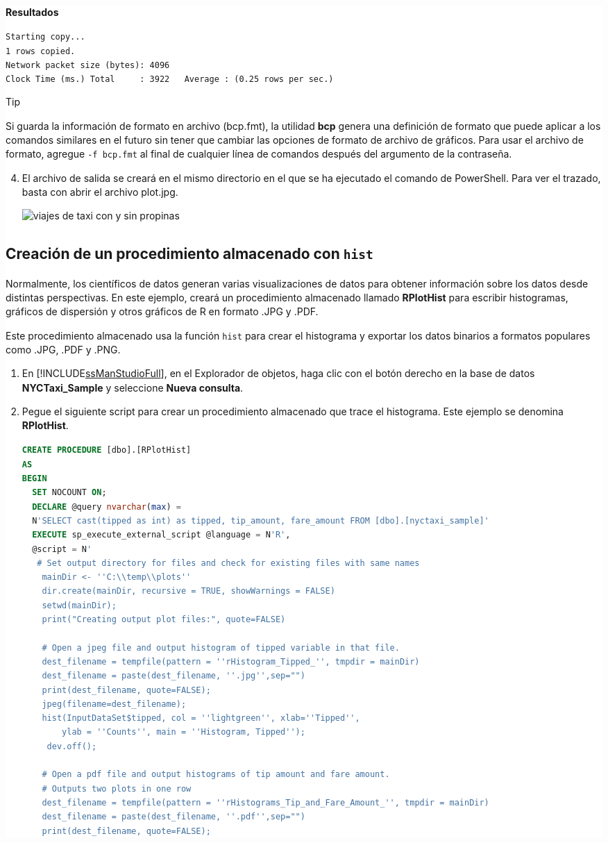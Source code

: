    **Resultados**

   ```text
   Starting copy...
   1 rows copied.
   Network packet size (bytes): 4096
   Clock Time (ms.) Total     : 3922   Average : (0.25 rows per sec.)
   ```

   > [!TIP]
   > Si guarda la información de formato en archivo (bcp.fmt), la utilidad **bcp** genera una definición de formato que puede aplicar a los comandos similares en el futuro sin tener que cambiar las opciones de formato de archivo de gráficos. Para usar el archivo de formato, agregue `-f bcp.fmt` al final de cualquier línea de comandos después del argumento de la contraseña.
  
4. El archivo de salida se creará en el mismo directorio en el que se ha ejecutado el comando de PowerShell. Para ver el trazado, basta con abrir el archivo plot.jpg.
  
   ![viajes de taxi con y sin propinas](media/rsql-devtut-tippedornot.jpg "viajes de taxi con y sin propinas")  
  
## <a name="create-a-stored-procedure-using-hist"></a>Creación de un procedimiento almacenado con `hist`

Normalmente, los científicos de datos generan varias visualizaciones de datos para obtener información sobre los datos desde distintas perspectivas. En este ejemplo, creará un procedimiento almacenado llamado **RPlotHist** para escribir histogramas, gráficos de dispersión y otros gráficos de R en formato .JPG y .PDF.

Este procedimiento almacenado usa la función `hist` para crear el histograma y exportar los datos binarios a formatos populares como .JPG, .PDF y .PNG.

1. En [!INCLUDE[ssManStudioFull](../../includes/ssmanstudiofull-md.md)], en el Explorador de objetos, haga clic con el botón derecho en la base de datos **NYCTaxi_Sample** y seleccione **Nueva consulta**.

2. Pegue el siguiente script para crear un procedimiento almacenado que trace el histograma. Este ejemplo se denomina **RPlotHist**.
  
   ```sql
   CREATE PROCEDURE [dbo].[RPlotHist]  
   AS  
   BEGIN  
     SET NOCOUNT ON;  
     DECLARE @query nvarchar(max) =  
     N'SELECT cast(tipped as int) as tipped, tip_amount, fare_amount FROM [dbo].[nyctaxi_sample]'  
     EXECUTE sp_execute_external_script @language = N'R',  
     @script = N'  
      # Set output directory for files and check for existing files with same names   
       mainDir <- ''C:\\temp\\plots''  
       dir.create(mainDir, recursive = TRUE, showWarnings = FALSE)  
       setwd(mainDir);  
       print("Creating output plot files:", quote=FALSE)
       
       # Open a jpeg file and output histogram of tipped variable in that file.  
       dest_filename = tempfile(pattern = ''rHistogram_Tipped_'', tmpdir = mainDir)  
       dest_filename = paste(dest_filename, ''.jpg'',sep="")  
       print(dest_filename, quote=FALSE);  
       jpeg(filename=dest_filename);  
       hist(InputDataSet$tipped, col = ''lightgreen'', xlab=''Tipped'',   
           ylab = ''Counts'', main = ''Histogram, Tipped'');  
        dev.off();  

       # Open a pdf file and output histograms of tip amount and fare amount.   
       # Outputs two plots in one row  
       dest_filename = tempfile(pattern = ''rHistograms_Tip_and_Fare_Amount_'', tmpdir = mainDir)  
       dest_filename = paste(dest_filename, ''.pdf'',sep="")  
       print(dest_filename, quote=FALSE);  
   ```